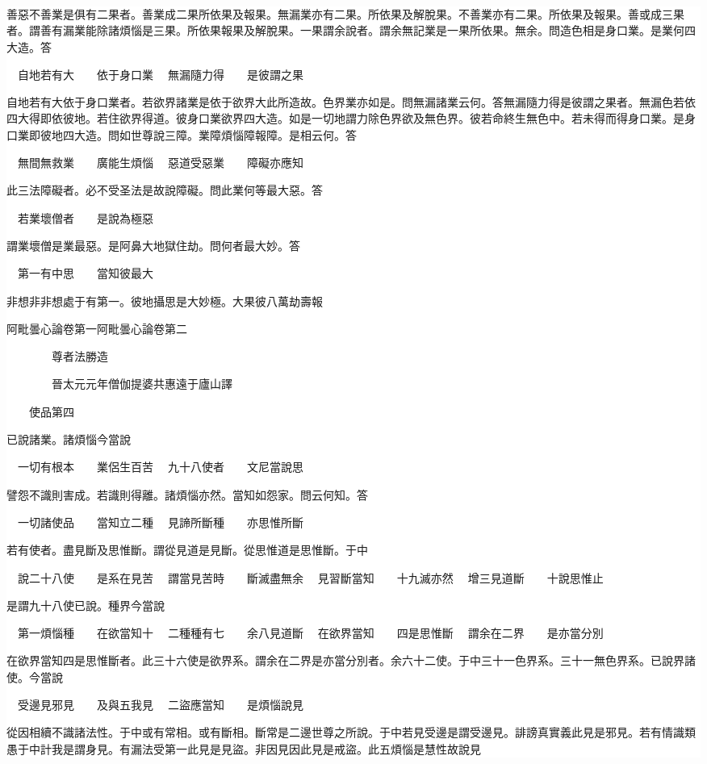 善惡不善業是俱有二果者。善業成二果所依果及報果。無漏業亦有二果。所依果及解脫果。不善業亦有二果。所依果及報果。善或成三果者。謂善有漏業能除諸煩惱是三果。所依果報果及解脫果。一果謂余說者。謂余無記業是一果所依果。無余。問造色相是身口業。是業何四大造。答

　自地若有大　　依于身口業
　無漏隨力得　　是彼謂之果　

自地若有大依于身口業者。若欲界諸業是依于欲界大此所造故。色界業亦如是。問無漏諸業云何。答無漏隨力得是彼謂之果者。無漏色若依四大得即依彼地。若住欲界得道。彼身口業欲界四大造。如是一切地謂力除色界欲及無色界。彼若命終生無色中。若未得而得身口業。是身口業即彼地四大造。問如世尊說三障。業障煩惱障報障。是相云何。答

　無間無救業　　廣能生煩惱
　惡道受惡業　　障礙亦應知　

此三法障礙者。必不受圣法是故說障礙。問此業何等最大惡。答

　若業壞僧者　　是說為極惡　

謂業壞僧是業最惡。是阿鼻大地獄住劫。問何者最大妙。答

　第一有中思　　當知彼最大　

非想非非想處于有第一。彼地攝思是大妙極。大果彼八萬劫壽報

阿毗曇心論卷第一阿毗曇心論卷第二

　　　　尊者法勝造


　　　　晉太元元年僧伽提婆共惠遠于廬山譯


　　使品第四

已說諸業。諸煩惱今當說

　一切有根本　　業侶生百苦
　九十八使者　　文尼當說思　

譬怨不識則害成。若識則得離。諸煩惱亦然。當知如怨家。問云何知。答

　一切諸使品　　當知立二種
　見諦所斷種　　亦思惟所斷　

若有使者。盡見斷及思惟斷。謂從見道是見斷。從思惟道是思惟斷。于中

　說二十八使　　是系在見苦
　謂當見苦時　　斷滅盡無余
　見習斷當知　　十九滅亦然
　增三見道斷　　十說思惟止　

是謂九十八使已說。種界今當說

　第一煩惱種　　在欲當知十
　二種種有七　　余八見道斷
　在欲界當知　　四是思惟斷
　謂余在二界　　是亦當分別　

在欲界當知四是思惟斷者。此三十六使是欲界系。謂余在二界是亦當分別者。余六十二使。于中三十一色界系。三十一無色界系。已說界諸使。今當說

　受邊見邪見　　及與五我見
　二盜應當知　　是煩惱說見　

從因相續不識諸法性。于中或有常相。或有斷相。斷常是二邊世尊之所說。于中若見受邊是謂受邊見。誹謗真實義此見是邪見。若有情識類愚于中計我是謂身見。有漏法受第一此見是見盜。非因見因此見是戒盜。此五煩惱是慧性故說見
